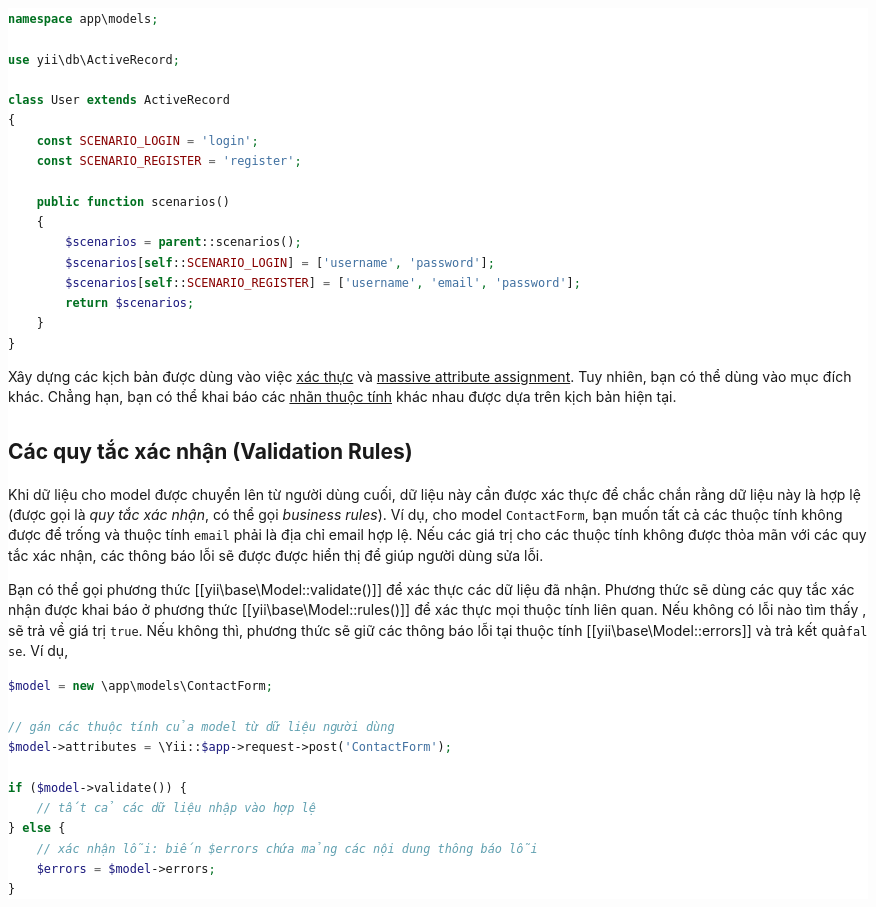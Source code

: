 ```php
namespace app\models;

use yii\db\ActiveRecord;

class User extends ActiveRecord
{
    const SCENARIO_LOGIN = 'login';
    const SCENARIO_REGISTER = 'register';

    public function scenarios()
    {
        $scenarios = parent::scenarios();
        $scenarios[self::SCENARIO_LOGIN] = ['username', 'password'];
        $scenarios[self::SCENARIO_REGISTER] = ['username', 'email', 'password'];
        return $scenarios;
    }
}
```

Xây dựng các kịch bản được dùng vào việc [xác thực](#validation-rules) và [massive attribute assignment](#massive-assignment).
Tuy nhiên, bạn có thể dùng vào mục đích khác. Chẳng hạn, bạn có thể khai báo các [nhãn thuộc tính](#attribute-labels)
khác nhau được dựa trên kịch bản hiện tại.


## Các quy tắc xác nhận (Validation Rules) <span id="validation-rules"></span>

Khi dữ liệu cho model được chuyển lên từ người dùng cuối, dữ liệu này cần được xác thực để chắc chắn rằng dữ liệu này là hợp lệ
 (được gọi là *quy tắc xác nhận*, có thể gọi *business rules*). Ví dụ, cho model `ContactForm`,
bạn muốn tất cả các thuộc tính không được để trống và thuộc tính `email` phải là địa chỉ email hợp lệ.
Nếu các giá trị cho các thuộc tính không được thỏa mãn với các quy tắc xác nhận, các thông báo lỗi sẽ được
được hiển thị để giúp người dùng sửa lỗi.

Bạn có thể gọi phương thức [[yii\base\Model::validate()]] để xác thực các dữ liệu đã nhận. Phương thức sẽ dùng các quy tắc xác nhận
được khai báo ở phương thức [[yii\base\Model::rules()]] để xác thực mọi thuộc tính liên quan. Nếu không có lỗi nào tìm thấy
, sẽ trả về giá trị `true`. Nếu không thì, phương thức sẽ giữ các thông báo lỗi tại thuộc tính [[yii\base\Model::errors]]
và trả kết quả`false`. Ví dụ,

```php
$model = new \app\models\ContactForm;

// gán các thuộc tính của model từ dữ liệu người dùng
$model->attributes = \Yii::$app->request->post('ContactForm');

if ($model->validate()) {
    // tất cả các dữ liệu nhập vào hợp lệ
} else {
    // xác nhận lỗi: biến $errors chứa mảng các nội dung thông báo lỗi
    $errors = $model->errors;
}
```
